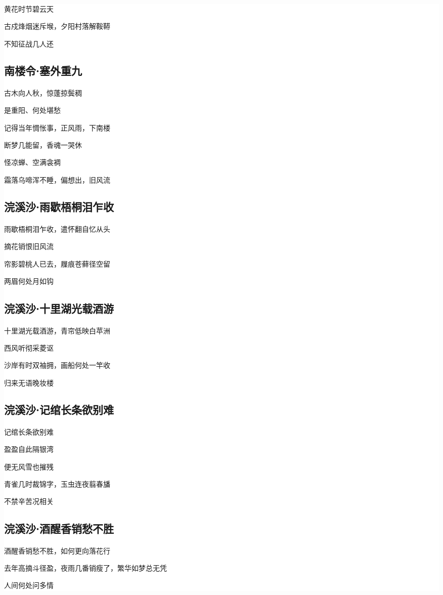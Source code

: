 黄花时节碧云天

古戍烽烟迷斥堠，夕阳村落解鞍鞯

不知征战几人还

## 南楼令·塞外重九

古木向人秋，惊蓬掠鬓稠

是重阳、何处堪愁

记得当年惆怅事，正风雨，下南楼

断梦几能留，香魂一哭休

怪凉蝉、空满衾裯

霜落乌啼浑不睡，偏想出，旧风流

## 浣溪沙·雨歇梧桐泪乍收

雨歇梧桐泪乍收，遣怀翻自忆从头

摘花销恨旧风流

帘影碧桃人已去，屧痕苍藓径空留

两眉何处月如钩

## 浣溪沙·十里湖光载酒游

十里湖光载酒游，青帘低映白苹洲

西风听彻采菱讴

沙岸有时双袖拥，画船何处一竿收

归来无语晚妆楼

## 浣溪沙·记绾长条欲别难

记绾长条欲别难

盈盈自此隔银湾

便无风雪也摧残

青雀几时裁锦字，玉虫连夜翦春旙

不禁辛苦况相关

## 浣溪沙·酒醒香销愁不胜

酒醒香销愁不胜，如何更向落花行

去年高摘斗径盈，夜雨几番销瘦了，繁华如梦总无凭

人间何处问多情
